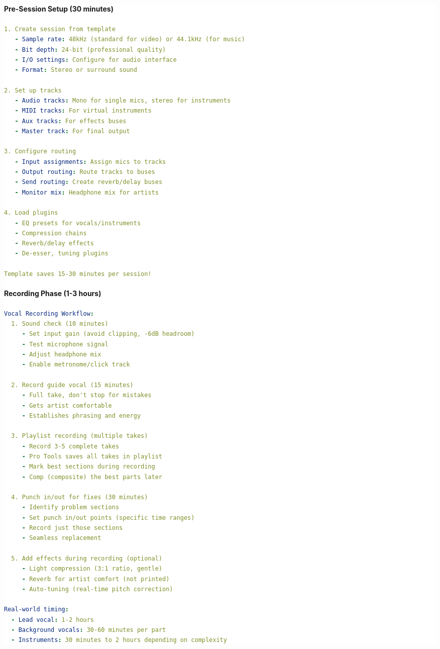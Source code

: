 #### Pre-Session Setup (30 minutes)
```yaml
1. Create session from template
   - Sample rate: 48kHz (standard for video) or 44.1kHz (for music)
   - Bit depth: 24-bit (professional quality)
   - I/O settings: Configure for audio interface
   - Format: Stereo or surround sound

2. Set up tracks
   - Audio tracks: Mono for single mics, stereo for instruments
   - MIDI tracks: For virtual instruments
   - Aux tracks: For effects buses
   - Master track: For final output

3. Configure routing
   - Input assignments: Assign mics to tracks
   - Output routing: Route tracks to buses
   - Send routing: Create reverb/delay buses
   - Monitor mix: Headphone mix for artists

4. Load plugins
   - EQ presets for vocals/instruments
   - Compression chains
   - Reverb/delay effects
   - De-esser, tuning plugins

Template saves 15-30 minutes per session!
```

#### Recording Phase (1-3 hours)
```yaml
Vocal Recording Workflow:
  1. Sound check (10 minutes)
     - Set input gain (avoid clipping, -6dB headroom)
     - Test microphone signal
     - Adjust headphone mix
     - Enable metronome/click track

  2. Record guide vocal (15 minutes)
     - Full take, don't stop for mistakes
     - Gets artist comfortable
     - Establishes phrasing and energy

  3. Playlist recording (multiple takes)
     - Record 3-5 complete takes
     - Pro Tools saves all takes in playlist
     - Mark best sections during recording
     - Comp (composite) the best parts later

  4. Punch in/out for fixes (30 minutes)
     - Identify problem sections
     - Set punch in/out points (specific time ranges)
     - Record just those sections
     - Seamless replacement

  5. Add effects during recording (optional)
     - Light compression (3:1 ratio, gentle)
     - Reverb for artist comfort (not printed)
     - Auto-tuning (real-time pitch correction)

Real-world timing:
  - Lead vocal: 1-2 hours
  - Background vocals: 30-60 minutes per part
  - Instruments: 30 minutes to 2 hours depending on complexity
```